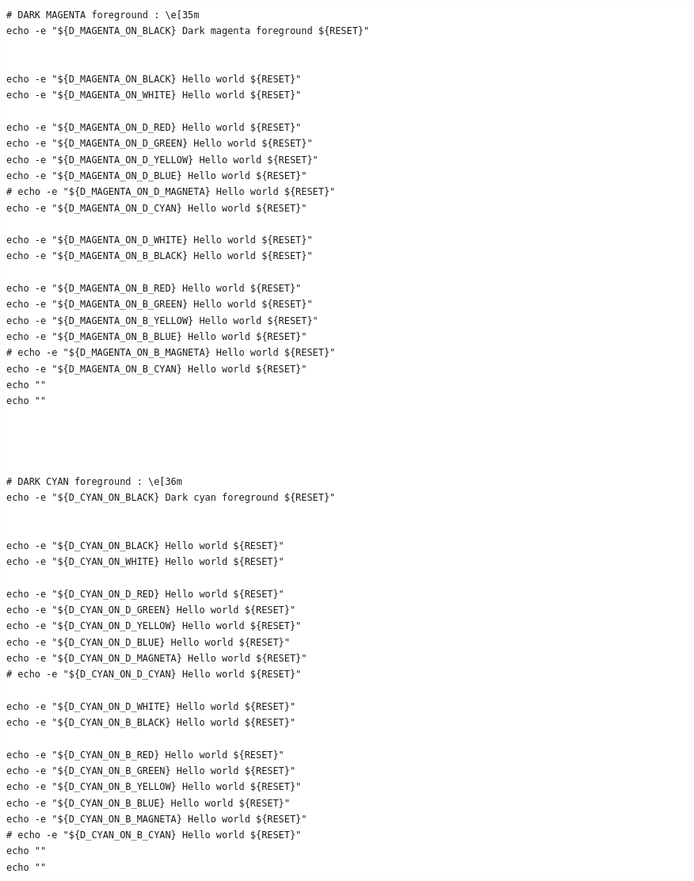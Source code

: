 

	# DARK MAGENTA foreground : \e[35m
	echo -e "${D_MAGENTA_ON_BLACK} Dark magenta foreground ${RESET}"


	echo -e "${D_MAGENTA_ON_BLACK} Hello world ${RESET}"
	echo -e "${D_MAGENTA_ON_WHITE} Hello world ${RESET}"

	echo -e "${D_MAGENTA_ON_D_RED} Hello world ${RESET}"
	echo -e "${D_MAGENTA_ON_D_GREEN} Hello world ${RESET}"
	echo -e "${D_MAGENTA_ON_D_YELLOW} Hello world ${RESET}"
	echo -e "${D_MAGENTA_ON_D_BLUE} Hello world ${RESET}"
	# echo -e "${D_MAGENTA_ON_D_MAGNETA} Hello world ${RESET}"
	echo -e "${D_MAGENTA_ON_D_CYAN} Hello world ${RESET}"

	echo -e "${D_MAGENTA_ON_D_WHITE} Hello world ${RESET}"
	echo -e "${D_MAGENTA_ON_B_BLACK} Hello world ${RESET}"

	echo -e "${D_MAGENTA_ON_B_RED} Hello world ${RESET}"
	echo -e "${D_MAGENTA_ON_B_GREEN} Hello world ${RESET}"
	echo -e "${D_MAGENTA_ON_B_YELLOW} Hello world ${RESET}"
	echo -e "${D_MAGENTA_ON_B_BLUE} Hello world ${RESET}"
	# echo -e "${D_MAGENTA_ON_B_MAGNETA} Hello world ${RESET}"
	echo -e "${D_MAGENTA_ON_B_CYAN} Hello world ${RESET}"
	echo ""
	echo ""




	# DARK CYAN foreground : \e[36m
	echo -e "${D_CYAN_ON_BLACK} Dark cyan foreground ${RESET}"


	echo -e "${D_CYAN_ON_BLACK} Hello world ${RESET}"
	echo -e "${D_CYAN_ON_WHITE} Hello world ${RESET}"

	echo -e "${D_CYAN_ON_D_RED} Hello world ${RESET}"
	echo -e "${D_CYAN_ON_D_GREEN} Hello world ${RESET}"
	echo -e "${D_CYAN_ON_D_YELLOW} Hello world ${RESET}"
	echo -e "${D_CYAN_ON_D_BLUE} Hello world ${RESET}"
	echo -e "${D_CYAN_ON_D_MAGNETA} Hello world ${RESET}"
	# echo -e "${D_CYAN_ON_D_CYAN} Hello world ${RESET}"

	echo -e "${D_CYAN_ON_D_WHITE} Hello world ${RESET}"
	echo -e "${D_CYAN_ON_B_BLACK} Hello world ${RESET}"

	echo -e "${D_CYAN_ON_B_RED} Hello world ${RESET}"
	echo -e "${D_CYAN_ON_B_GREEN} Hello world ${RESET}"
	echo -e "${D_CYAN_ON_B_YELLOW} Hello world ${RESET}"
	echo -e "${D_CYAN_ON_B_BLUE} Hello world ${RESET}"
	echo -e "${D_CYAN_ON_B_MAGNETA} Hello world ${RESET}"
	# echo -e "${D_CYAN_ON_B_CYAN} Hello world ${RESET}"
	echo ""
	echo ""
